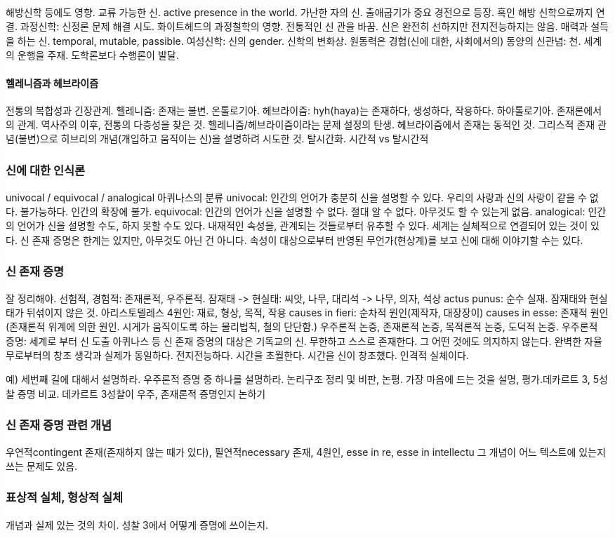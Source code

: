 해방신학 등에도 영향. 교류 가능한 신. active presence in the world. 가난한 자의 신. 출애굽기가 중요 경전으로 등장. 흑인 해방 신학으로까지 연결.
과정신학: 신정론 문제 해결 시도. 화이트헤드의 과정철학의 영향. 전통적인 신 관을 바꿈. 신은 완전히 선하지만 전지전능하지는 않음. 매력과 설득을 하는 신. temporal, mutable, passible.
여성신학: 신의 gender.
신학의 변화상. 원동력은 경험(신에 대한, 사회에서의)
동양의 신관념: 천. 세계의 운행을 주재. 도학론보다 수행론이 발달.

#### 헬레니즘과 헤브라이즘

전통의 복합성과 긴장관계.
헬레니즘: 존재는 불변. 온톨로기아.
헤브라이즘: hyh(haya)는 존재하다, 생성하다, 작용하다. 하야톨로기아.
존재론에서의 관계. 역사주의 이후, 전통의 다층성을 찾은 것. 헬레니즘/헤브라이즘이라는 문제 설정의 탄생.
헤브라이즘에서 존재는 동적인 것. 그리스적 존재 관념(불변)으로 히브리의 개념(개입하고 움직이는 신)을 설명하려 시도한 것. 탈시간화. 시간적 vs 탈시간적

### 신에 대한 인식론

univocal / equivocal / analogical
아퀴나스의 분류
univocal: 인간의 언어가 충분히 신을 설명할 수 있다. 우리의 사랑과 신의 사랑이 같을 수 없다. 불가능하다. 인간의 확장에 불가.
equivocal: 인간의 언어가 신을 설명할 수 없다. 절대 알 수 없다. 아무것도 할 수 있는게 없음.
analogical: 인간의 언어가 신을 설명할 수도, 하지 못할 수도 있다. 내재적인 속성을, 관계되는 것들로부터 유추할 수 있다. 세계는 실체적으로 연결되어 있는 것이 있다. 신 존재 증명은 한계는 있지만, 아무것도 아닌 건 아니다. 속성이 대상으로부터 반영된 무언가(현상계)를 보고 신에 대해 이야기할 수는 있다.

### 신 존재 증명

잘 정리해야.
선험적, 경험적: 존재론적, 우주론적.
잠재태 -> 현실태: 씨앗, 나무, 대리석 -> 나무, 의자, 석상
actus punus: 순수 실재. 잠재태와 현실태가 뒤섞이지 않은 것.
아리스토텔레스 4원인: 재료, 형상, 목적, 작용
causes in fieri: 순차적 원인(제작자, 대장장이)
causes in esse: 존재적 원인(존재론적 위계에 의한 원인. 시게가 움직이도록 하는 물리법칙, 철의 단단함.)
우주론적 논증, 존재론적 논증, 목적론적 논증, 도덕적 논증.
우주론적 증명: 세계로 부터 신 도출
아퀴나스 등 신 존재 증명의 대상은 기독교의 신.
무한하고 스스로 존재한다. 그 어떤 것에도 의지하지 않는다. 완벽한 자율
무로부터의 창조
생각과 실제가 동일하다. 전지전능하다.
시간을 초월한다. 시간을 신이 창조했다.
인격적 실체이다.

예) 세번째 길에 대해서 설명하라. 우주론적 증명 중 하나를 설명하라. 논리구조 정리 및 비판, 논평. 가장 마음에 드는 것을 설명, 평가.데카르트 3, 5성찰 증명 비교. 데카르트 3성찰이 우주, 존재론적 증명인지 논하기

### 신 존재 증명 관련 개념

우연적contingent 존재(존재하지 않는 때가 있다), 필연적necessary 존재, 4원인, esse in re, esse in intellectu
그 개념이 어느 텍스트에 있는지 쓰는 문제도 있음.

### 표상적 실체, 형상적 실체

개념과 실제 있는 것의 차이. 성찰 3에서 어떻게 증명에 쓰이는지.
